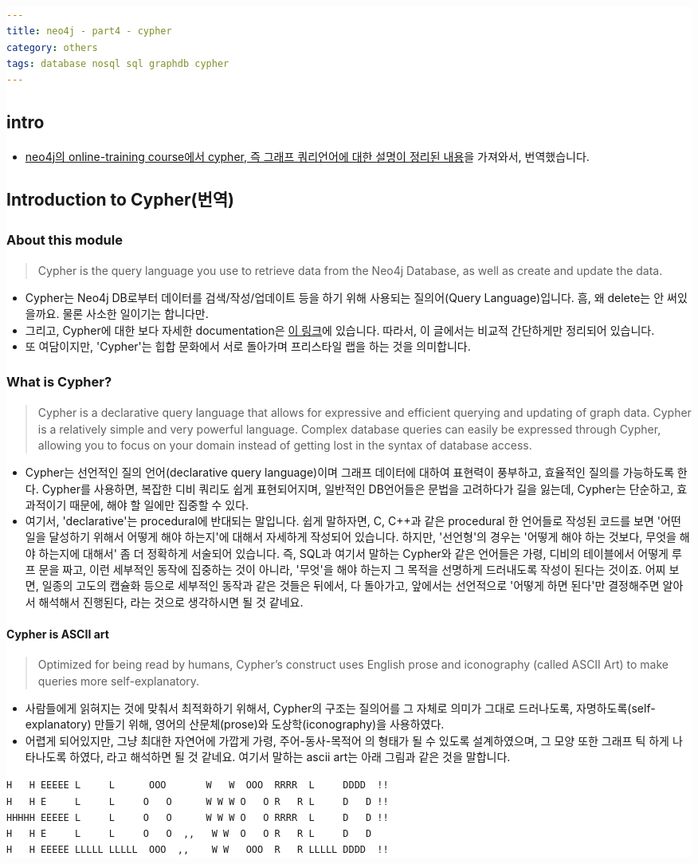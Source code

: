 ```yaml
---
title: neo4j - part4 - cypher
category: others
tags: database nosql sql graphdb cypher
---
```


## intro 

- [neo4j의 online-training course에서 cypher, 즉 그래프 쿼리언어에 대한 설명이 정리된 내용](https://neo4j.com/graphacademy/online-training/introduction-to-neo4j/part-4/)을 가져와서, 번역했습니다. 

## Introduction to Cypher(번역)

### About this module

> Cypher is the query language you use to retrieve data from the Neo4j Database, as well as create and update the data.
- Cypher는 Neo4j DB로부터 데이터를 검색/작성/업데이트 등을 하기 위해 사용되는 질의어(Query Language)입니다. 흠, 왜 delete는 안 써있을까요. 물론 사소한 일이기는 합니다만. 
- 그리고, Cypher에 대한 보다 자세한 documentation은 [이 링크](https://neo4j.com/docs/cypher-manual/current/)에 있습니다. 따라서, 이 글에서는 비교적 간단하게만 정리되어 있습니다.
- 또 여담이지만, 'Cypher'는 힙합 문화에서 서로 돌아가며 프리스타일 랩을 하는 것을 의미합니다. 


### What is Cypher?

> Cypher is a declarative query language that allows for expressive and efficient querying and updating of graph data. Cypher is a relatively simple and very powerful language. Complex database queries can easily be expressed through Cypher, allowing you to focus on your domain instead of getting lost in the syntax of database access.
- Cypher는 선언적인 질의 언어(declarative query language)이며 그래프 데이터에 대하여 표현력이 풍부하고, 효율적인 질의를 가능하도록 한다. Cypher를 사용하면, 복잡한 디비 쿼리도 쉽게 표현되어지며, 일반적인 DB언어들은 문법을 고려하다가 길을 잃는데, Cypher는 단순하고, 효과적이기 때문에, 해야 할 일에만 집중할 수 있다. 
- 여기서, 'declarative'는 procedural에 반대되는 말입니다. 쉽게 말하자면, C, C++과 같은 procedural 한 언어들로 작성된 코드를 보면 '어떤 일을 달성하기 위해서 어떻게 해야 하는지'에 대해서 자세하게 작성되어 있습니다. 하지만, '선언형'의 경우는 '어떻게 해야 하는 것보다, 무엇을 해야 하는지에 대해서' 좀 더 정확하게 서술되어 있습니다. 즉, SQL과 여기서 말하는 Cypher와 같은 언어들은 가령, 디비의 테이블에서 어떻게 루프 문을 짜고, 이런 세부적인 동작에 집중하는 것이 아니라, '무엇'을 해야 하는지 그 목적을 선명하게 드러내도록 작성이 된다는 것이죠. 어찌 보면, 일종의 고도의 캡슐화 등으로 세부적인 동작과 같은 것들은 뒤에서, 다 돌아가고, 앞에서는 선언적으로 '어떻게 하면 된다'만 결정해주면 알아서 해석해서 진행된다, 라는 것으로 생각하시면 될 것 같네요.

#### Cypher is ASCII art

> Optimized for being read by humans, Cypher’s construct uses English prose and iconography (called ASCII Art) to make queries more self-explanatory.
- 사람들에게 읽혀지는 것에 맞춰서 최적화하기 위해서, Cypher의 구조는 질의어를 그 자체로 의미가 그대로 드러나도록, 자명하도록(self-explanatory) 만들기 위해, 영어의 산문체(prose)와 도상학(iconography)을 사용하였다. 
- 어렵게 되어있지만, 그냥 최대한 자연어에 가깝게 가령, 주어-동사-목적어 의 형태가 될 수 있도록 설계하였으며, 그 모양 또한 그래프 틱 하게 나타나도록 하였다, 라고 해석하면 될 것 같네요. 여기서 말하는 ascii art는 아래 그림과 같은 것을 말합니다. 

```
H   H EEEEE L     L      OOO       W   W  OOO  RRRR  L     DDDD  !!
H   H E     L     L     O   O      W W W O   O R   R L     D   D !! 
HHHHH EEEEE L     L     O   O      W W W O   O RRRR  L     D   D !! 
H   H E     L     L     O   O  ,,   W W  O   O R   R L     D   D    
H   H EEEEE LLLLL LLLLL  OOO  ,,    W W   OOO  R   R LLLLL DDDD  !!
```
